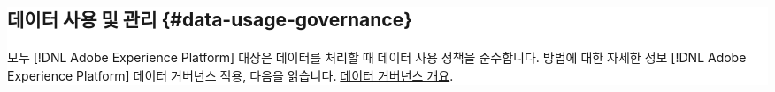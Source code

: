 ## 데이터 사용 및 관리 {#data-usage-governance}

모두 [!DNL Adobe Experience Platform] 대상은 데이터를 처리할 때 데이터 사용 정책을 준수합니다. 방법에 대한 자세한 정보 [!DNL Adobe Experience Platform] 데이터 거버넌스 적용, 다음을 읽습니다. [데이터 거버넌스 개요](/help/data-governance/home.md).
